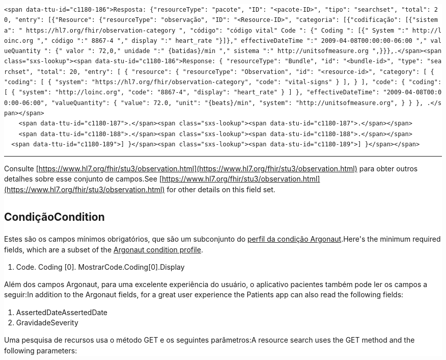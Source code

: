     <span data-ttu-id="c1180-186">Resposta: {"resourceType": "pacote", "ID": "<pacote-ID>", "tipo": "searchset", "total": 20, "entry": [{"Resource": {"resourceType": "observação", "ID": "<Resource-ID>", "categoria": [{"codificação": [{"sistema": " https://hl7.org/fhir/observation-category ", "código": "código vital" Code ": {" Coding ": [{" System ":" http://loinc.org "," código ":" 8867-4 "," display ":" heart_rate "}]}," effectiveDateTime ":" 2009-04-08T00:00:00-06:00 "," valueQuantity ": {" valor ": 72,0," unidade ":" {batidas}/min "," sistema ":" http://unitsofmeasure.org ",}}},.</span><span class="sxs-lookup"><span data-stu-id="c1180-186">Response: { "resourceType": "Bundle", "id": "<bundle-id>", "type": "searchset", "total": 20, "entry": [ { "resource": { "resourceType": "Observation", "id": "<resource-id>", "category": [ { "coding": [ { "system": "https://hl7.org/fhir/observation-category", "code": "vital-signs" } ], } ], "code": { "coding": [ { "system": "http://loinc.org", "code": "8867-4", "display": "heart_rate" } ] }, "effectiveDateTime": "2009-04-08T00:00:00-06:00", "valueQuantity": { "value": 72.0, "unit": "{beats}/min", "system": "http://unitsofmeasure.org", } } }, .</span></span>
        <span data-ttu-id="c1180-187">.</span><span class="sxs-lookup"><span data-stu-id="c1180-187">.</span></span>
        <span data-ttu-id="c1180-188">.</span><span class="sxs-lookup"><span data-stu-id="c1180-188">.</span></span>
      <span data-ttu-id="c1180-189">] }</span><span class="sxs-lookup"><span data-stu-id="c1180-189">] }</span></span>

* * *

<span data-ttu-id="c1180-190">Consulte [https://www.hl7.org/fhir/stu3/observation.html](https://www.hl7.org/fhir/stu3/observation.html) para obter outros detalhes sobre esse conjunto de campos.</span><span class="sxs-lookup"><span data-stu-id="c1180-190">See [https://www.hl7.org/fhir/stu3/observation.html](https://www.hl7.org/fhir/stu3/observation.html) for other details on this field set.</span></span>

## <a name="condition"></a><span data-ttu-id="c1180-191">Condição</span><span class="sxs-lookup"><span data-stu-id="c1180-191">Condition</span></span>

<span data-ttu-id="c1180-192">Estes são os campos mínimos obrigatórios, que são um subconjunto do [perfil da condição Argonaut](http://www.fhir.org/guides/argonaut/r2/StructureDefinition-argo-condition.html).</span><span class="sxs-lookup"><span data-stu-id="c1180-192">Here's the minimum required fields, which are a subset of the [Argonaut condition profile](http://www.fhir.org/guides/argonaut/r2/StructureDefinition-argo-condition.html).</span></span>

1. <span data-ttu-id="c1180-193">Code. Coding [0]. Mostrar</span><span class="sxs-lookup"><span data-stu-id="c1180-193">Code.Coding[0].Display</span></span>

<span data-ttu-id="c1180-194">Além dos campos Argonaut, para uma excelente experiência do usuário, o aplicativo pacientes também pode ler os campos a seguir:</span><span class="sxs-lookup"><span data-stu-id="c1180-194">In addition to the Argonaut fields, for a great user experience the Patients app can also read the following fields:</span></span>

1. <span data-ttu-id="c1180-195">AssertedDate</span><span class="sxs-lookup"><span data-stu-id="c1180-195">AssertedDate</span></span>
2. <span data-ttu-id="c1180-196">Gravidade</span><span class="sxs-lookup"><span data-stu-id="c1180-196">Severity</span></span>

<span data-ttu-id="c1180-197">Uma pesquisa de recursos usa o método GET e os seguintes parâmetros:</span><span class="sxs-lookup"><span data-stu-id="c1180-197">A resource search uses the GET method and the following parameters:</span></span>
